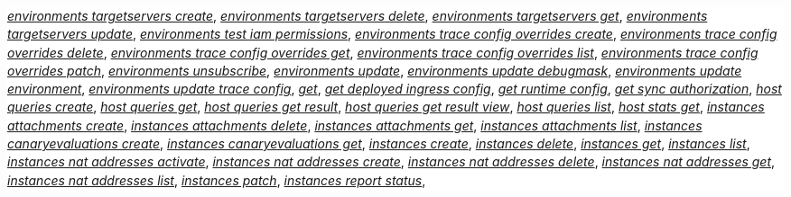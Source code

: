 [*environments targetservers create*](https://docs.rs/google-apigee1/4.0.1+20220301/google_apigee1/api::OrganizationEnvironmentTargetserverCreateCall), [*environments targetservers delete*](https://docs.rs/google-apigee1/4.0.1+20220301/google_apigee1/api::OrganizationEnvironmentTargetserverDeleteCall), [*environments targetservers get*](https://docs.rs/google-apigee1/4.0.1+20220301/google_apigee1/api::OrganizationEnvironmentTargetserverGetCall), [*environments targetservers update*](https://docs.rs/google-apigee1/4.0.1+20220301/google_apigee1/api::OrganizationEnvironmentTargetserverUpdateCall), [*environments test iam permissions*](https://docs.rs/google-apigee1/4.0.1+20220301/google_apigee1/api::OrganizationEnvironmentTestIamPermissionCall), [*environments trace config overrides create*](https://docs.rs/google-apigee1/4.0.1+20220301/google_apigee1/api::OrganizationEnvironmentTraceConfigOverrideCreateCall), [*environments trace config overrides delete*](https://docs.rs/google-apigee1/4.0.1+20220301/google_apigee1/api::OrganizationEnvironmentTraceConfigOverrideDeleteCall), [*environments trace config overrides get*](https://docs.rs/google-apigee1/4.0.1+20220301/google_apigee1/api::OrganizationEnvironmentTraceConfigOverrideGetCall), [*environments trace config overrides list*](https://docs.rs/google-apigee1/4.0.1+20220301/google_apigee1/api::OrganizationEnvironmentTraceConfigOverrideListCall), [*environments trace config overrides patch*](https://docs.rs/google-apigee1/4.0.1+20220301/google_apigee1/api::OrganizationEnvironmentTraceConfigOverridePatchCall), [*environments unsubscribe*](https://docs.rs/google-apigee1/4.0.1+20220301/google_apigee1/api::OrganizationEnvironmentUnsubscribeCall), [*environments update*](https://docs.rs/google-apigee1/4.0.1+20220301/google_apigee1/api::OrganizationEnvironmentUpdateCall), [*environments update debugmask*](https://docs.rs/google-apigee1/4.0.1+20220301/google_apigee1/api::OrganizationEnvironmentUpdateDebugmaskCall), [*environments update environment*](https://docs.rs/google-apigee1/4.0.1+20220301/google_apigee1/api::OrganizationEnvironmentUpdateEnvironmentCall), [*environments update trace config*](https://docs.rs/google-apigee1/4.0.1+20220301/google_apigee1/api::OrganizationEnvironmentUpdateTraceConfigCall), [*get*](https://docs.rs/google-apigee1/4.0.1+20220301/google_apigee1/api::OrganizationGetCall), [*get deployed ingress config*](https://docs.rs/google-apigee1/4.0.1+20220301/google_apigee1/api::OrganizationGetDeployedIngressConfigCall), [*get runtime config*](https://docs.rs/google-apigee1/4.0.1+20220301/google_apigee1/api::OrganizationGetRuntimeConfigCall), [*get sync authorization*](https://docs.rs/google-apigee1/4.0.1+20220301/google_apigee1/api::OrganizationGetSyncAuthorizationCall), [*host queries create*](https://docs.rs/google-apigee1/4.0.1+20220301/google_apigee1/api::OrganizationHostQueryCreateCall), [*host queries get*](https://docs.rs/google-apigee1/4.0.1+20220301/google_apigee1/api::OrganizationHostQueryGetCall), [*host queries get result*](https://docs.rs/google-apigee1/4.0.1+20220301/google_apigee1/api::OrganizationHostQueryGetResultCall), [*host queries get result view*](https://docs.rs/google-apigee1/4.0.1+20220301/google_apigee1/api::OrganizationHostQueryGetResultViewCall), [*host queries list*](https://docs.rs/google-apigee1/4.0.1+20220301/google_apigee1/api::OrganizationHostQueryListCall), [*host stats get*](https://docs.rs/google-apigee1/4.0.1+20220301/google_apigee1/api::OrganizationHostStatGetCall), [*instances attachments create*](https://docs.rs/google-apigee1/4.0.1+20220301/google_apigee1/api::OrganizationInstanceAttachmentCreateCall), [*instances attachments delete*](https://docs.rs/google-apigee1/4.0.1+20220301/google_apigee1/api::OrganizationInstanceAttachmentDeleteCall), [*instances attachments get*](https://docs.rs/google-apigee1/4.0.1+20220301/google_apigee1/api::OrganizationInstanceAttachmentGetCall), [*instances attachments list*](https://docs.rs/google-apigee1/4.0.1+20220301/google_apigee1/api::OrganizationInstanceAttachmentListCall), [*instances canaryevaluations create*](https://docs.rs/google-apigee1/4.0.1+20220301/google_apigee1/api::OrganizationInstanceCanaryevaluationCreateCall), [*instances canaryevaluations get*](https://docs.rs/google-apigee1/4.0.1+20220301/google_apigee1/api::OrganizationInstanceCanaryevaluationGetCall), [*instances create*](https://docs.rs/google-apigee1/4.0.1+20220301/google_apigee1/api::OrganizationInstanceCreateCall), [*instances delete*](https://docs.rs/google-apigee1/4.0.1+20220301/google_apigee1/api::OrganizationInstanceDeleteCall), [*instances get*](https://docs.rs/google-apigee1/4.0.1+20220301/google_apigee1/api::OrganizationInstanceGetCall), [*instances list*](https://docs.rs/google-apigee1/4.0.1+20220301/google_apigee1/api::OrganizationInstanceListCall), [*instances nat addresses activate*](https://docs.rs/google-apigee1/4.0.1+20220301/google_apigee1/api::OrganizationInstanceNatAddresseActivateCall), [*instances nat addresses create*](https://docs.rs/google-apigee1/4.0.1+20220301/google_apigee1/api::OrganizationInstanceNatAddresseCreateCall), [*instances nat addresses delete*](https://docs.rs/google-apigee1/4.0.1+20220301/google_apigee1/api::OrganizationInstanceNatAddresseDeleteCall), [*instances nat addresses get*](https://docs.rs/google-apigee1/4.0.1+20220301/google_apigee1/api::OrganizationInstanceNatAddresseGetCall), [*instances nat addresses list*](https://docs.rs/google-apigee1/4.0.1+20220301/google_apigee1/api::OrganizationInstanceNatAddresseListCall), [*instances patch*](https://docs.rs/google-apigee1/4.0.1+20220301/google_apigee1/api::OrganizationInstancePatchCall), [*instances report status*](https://docs.rs/google-apigee1/4.0.1+20220301/google_apigee1/api::OrganizationInstanceReportStatuCall),